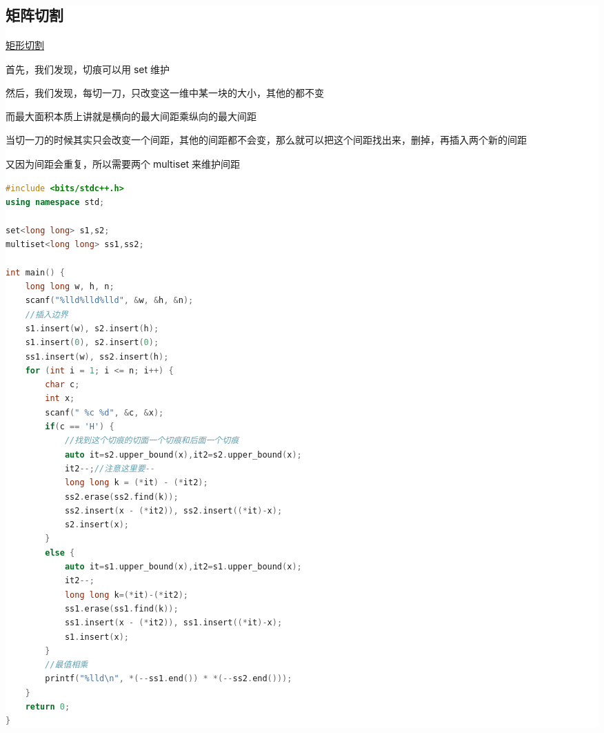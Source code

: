 

## 矩阵切割

[矩形切割](https://www.517coding.com/contests/1142/problem/D)

首先，我们发现，切痕可以用 set 维护

然后，我们发现，每切一刀，只改变这一维中某一块的大小，其他的都不变

而最大面积本质上讲就是横向的最大间距乘纵向的最大间距

当切一刀的时候其实只会改变一个间距，其他的间距都不会变，那么就可以把这个间距找出来，删掉，再插入两个新的间距

又因为间距会重复，所以需要两个 multiset 来维护间距 

```cpp
#include <bits/stdc++.h>
using namespace std;

set<long long> s1,s2;
multiset<long long> ss1,ss2;

int main() {
    long long w, h, n;
    scanf("%lld%lld%lld", &w, &h, &n);
    //插入边界
    s1.insert(w), s2.insert(h);
    s1.insert(0), s2.insert(0);
    ss1.insert(w), ss2.insert(h);
    for (int i = 1; i <= n; i++) {
        char c;
        int x;
        scanf(" %c %d", &c, &x);
        if(c == 'H') {
            //找到这个切痕的切面一个切痕和后面一个切痕
            auto it=s2.upper_bound(x),it2=s2.upper_bound(x);
            it2--;//注意这里要--
            long long k = (*it) - (*it2);
            ss2.erase(ss2.find(k));
            ss2.insert(x - (*it2)), ss2.insert((*it)-x);
            s2.insert(x);
        }
        else {
            auto it=s1.upper_bound(x),it2=s1.upper_bound(x);
            it2--;
            long long k=(*it)-(*it2);
            ss1.erase(ss1.find(k));
            ss1.insert(x - (*it2)), ss1.insert((*it)-x);
            s1.insert(x);
        }
        //最值相乘
        printf("%lld\n", *(--ss1.end()) * *(--ss2.end()));
    }
    return 0;
}
```


